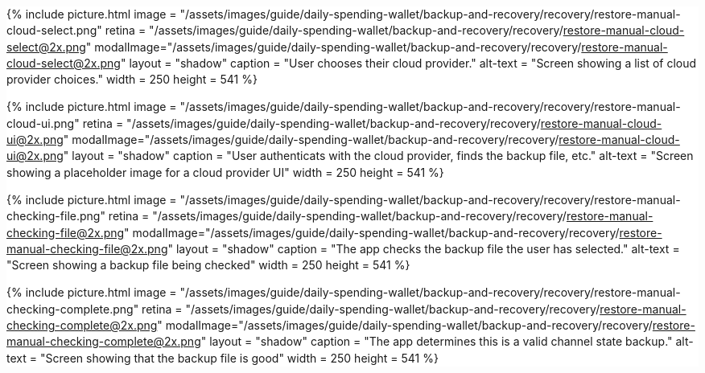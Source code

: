{% include picture.html
   image = "/assets/images/guide/daily-spending-wallet/backup-and-recovery/recovery/restore-manual-cloud-select.png"
   retina = "/assets/images/guide/daily-spending-wallet/backup-and-recovery/recovery/restore-manual-cloud-select@2x.png"
   modalImage="/assets/images/guide/daily-spending-wallet/backup-and-recovery/recovery/restore-manual-cloud-select@2x.png"
   layout = "shadow"
   caption = "User chooses their cloud provider."
   alt-text = "Screen showing a list of cloud provider choices."
   width = 250
   height = 541
%}

{% include picture.html
   image = "/assets/images/guide/daily-spending-wallet/backup-and-recovery/recovery/restore-manual-cloud-ui.png"
   retina = "/assets/images/guide/daily-spending-wallet/backup-and-recovery/recovery/restore-manual-cloud-ui@2x.png"
   modalImage="/assets/images/guide/daily-spending-wallet/backup-and-recovery/recovery/restore-manual-cloud-ui@2x.png"
   layout = "shadow"
   caption = "User authenticats with the cloud provider, finds the backup file, etc."
   alt-text = "Screen showing a placeholder image for a cloud provider UI"
   width = 250
   height = 541
%}

{% include picture.html
   image = "/assets/images/guide/daily-spending-wallet/backup-and-recovery/recovery/restore-manual-checking-file.png"
   retina = "/assets/images/guide/daily-spending-wallet/backup-and-recovery/recovery/restore-manual-checking-file@2x.png"
   modalImage="/assets/images/guide/daily-spending-wallet/backup-and-recovery/recovery/restore-manual-checking-file@2x.png"
   layout = "shadow"
   caption = "The app checks the backup file the user has selected."
   alt-text = "Screen showing a backup file being checked"
   width = 250
   height = 541
%}

{% include picture.html
   image = "/assets/images/guide/daily-spending-wallet/backup-and-recovery/recovery/restore-manual-checking-complete.png"
   retina = "/assets/images/guide/daily-spending-wallet/backup-and-recovery/recovery/restore-manual-checking-complete@2x.png"
   modalImage="/assets/images/guide/daily-spending-wallet/backup-and-recovery/recovery/restore-manual-checking-complete@2x.png"
   layout = "shadow"
   caption = "The app determines this is a valid channel state backup."
   alt-text = "Screen showing that the backup file is good"
   width = 250
   height = 541
%}
